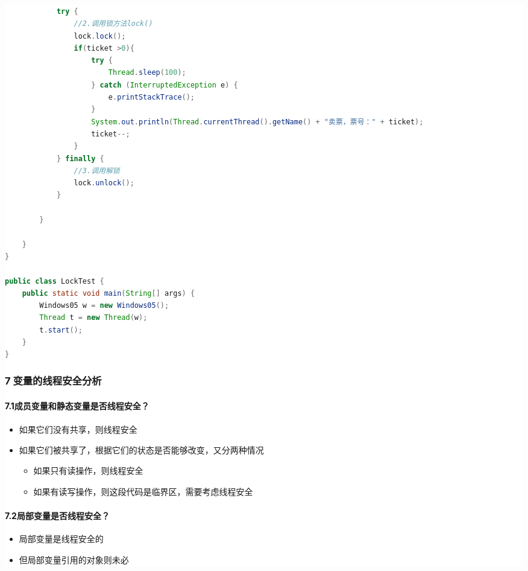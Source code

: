 ```java
            try {
                //2.调用锁方法lock()
                lock.lock();
                if(ticket >0){
                    try {
                        Thread.sleep(100);
                    } catch (InterruptedException e) {
                        e.printStackTrace();
                    }
                    System.out.println(Thread.currentThread().getName() + "卖票，票号：" + ticket);
                    ticket--;
                }
            } finally {
                //3.调用解锁
                lock.unlock();
            }

        }

    }
}

public class LockTest {
    public static void main(String[] args) {
        Windows05 w = new Windows05();
        Thread t = new Thread(w);
        t.start();
    }
}

```



### 7 变量的线程安全分析

#### 7.1**成员变量和静态变量是否线程安全？**

- 如果它们没有共享，则线程安全

- 如果它们被共享了，根据它们的状态是否能够改变，又分两种情况

  - 如果只有读操作，则线程安全

  - 如果有读写操作，则这段代码是临界区，需要考虑线程安全

#### 



#### 7.2**局部变量是否线程安全？**

- 局部变量是线程安全的

- 但局部变量引用的对象则未必
